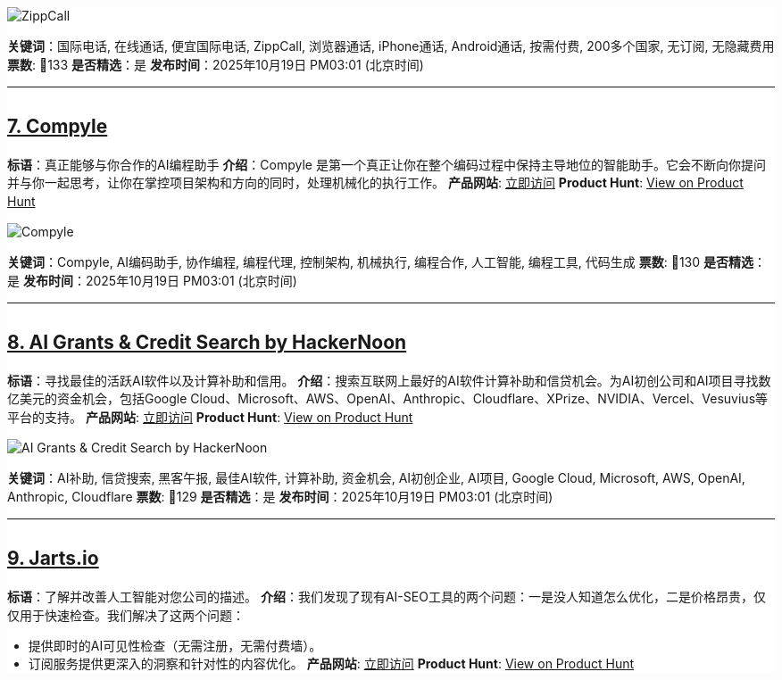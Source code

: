 ![ZippCall]()

**关键词**：国际电话, 在线通话, 便宜国际电话, ZippCall, 浏览器通话, iPhone通话, Android通话, 按需付费, 200多个国家, 无订阅, 无隐藏费用
**票数**: 🔺133
**是否精选**：是
**发布时间**：2025年10月19日 PM03:01 (北京时间)

---

## [7. Compyle](https://www.producthunt.com/products/compyle-2?utm_campaign=producthunt-api&utm_medium=api-v2&utm_source=Application%3A+dailyhot+%28ID%3A+133367%29)
**标语**：真正能够与你合作的AI编程助手
**介绍**：Compyle 是第一个真正让你在整个编码过程中保持主导地位的智能助手。它会不断向你提问并与你一起思考，让你在掌控项目架构和方向的同时，处理机械化的执行工作。
**产品网站**: [立即访问](https://www.producthunt.com/r/EKKHLUKBUNM6ZB?utm_campaign=producthunt-api&utm_medium=api-v2&utm_source=Application%3A+dailyhot+%28ID%3A+133367%29)
**Product Hunt**: [View on Product Hunt](https://www.producthunt.com/products/compyle-2?utm_campaign=producthunt-api&utm_medium=api-v2&utm_source=Application%3A+dailyhot+%28ID%3A+133367%29)

![Compyle]()

**关键词**：Compyle, AI编码助手, 协作编程, 编程代理, 控制架构, 机械执行, 编程合作, 人工智能, 编程工具, 代码生成
**票数**: 🔺130
**是否精选**：是
**发布时间**：2025年10月19日 PM03:01 (北京时间)

---

## [8.  AI Grants & Credit Search by HackerNoon](https://www.producthunt.com/products/hacker-noon?utm_campaign=producthunt-api&utm_medium=api-v2&utm_source=Application%3A+dailyhot+%28ID%3A+133367%29)
**标语**：寻找最佳的活跃AI软件以及计算补助和信用。
**介绍**：搜索互联网上最好的AI软件计算补助和信贷机会。为AI初创公司和AI项目寻找数亿美元的资金机会，包括Google Cloud、Microsoft、AWS、OpenAI、Anthropic、Cloudflare、XPrize、NVIDIA、Vercel、Vesuvius等平台的支持。
**产品网站**: [立即访问](https://www.producthunt.com/r/OSRZCJQO24CG6Q?utm_campaign=producthunt-api&utm_medium=api-v2&utm_source=Application%3A+dailyhot+%28ID%3A+133367%29)
**Product Hunt**: [View on Product Hunt](https://www.producthunt.com/products/hacker-noon?utm_campaign=producthunt-api&utm_medium=api-v2&utm_source=Application%3A+dailyhot+%28ID%3A+133367%29)

![ AI Grants & Credit Search by HackerNoon]()

**关键词**：AI补助, 信贷搜索, 黑客午报, 最佳AI软件, 计算补助, 资金机会, AI初创企业, AI项目, Google Cloud, Microsoft, AWS, OpenAI, Anthropic, Cloudflare
**票数**: 🔺129
**是否精选**：是
**发布时间**：2025年10月19日 PM03:01 (北京时间)

---

## [9. Jarts.io](https://www.producthunt.com/products/jarts-io?utm_campaign=producthunt-api&utm_medium=api-v2&utm_source=Application%3A+dailyhot+%28ID%3A+133367%29)
**标语**：了解并改善人工智能对您公司的描述。
**介绍**：我们发现了现有AI-SEO工具的两个问题：一是没人知道怎么优化，二是价格昂贵，仅仅用于快速检查。我们解决了这两个问题：  
- 提供即时的AI可见性检查（无需注册，无需付费墙）。  
- 订阅服务提供更深入的洞察和针对性的内容优化。
**产品网站**: [立即访问](https://www.producthunt.com/r/INOE4JXSEZ2DPL?utm_campaign=producthunt-api&utm_medium=api-v2&utm_source=Application%3A+dailyhot+%28ID%3A+133367%29)
**Product Hunt**: [View on Product Hunt](https://www.producthunt.com/products/jarts-io?utm_campaign=producthunt-api&utm_medium=api-v2&utm_source=Application%3A+dailyhot+%28ID%3A+133367%29)
